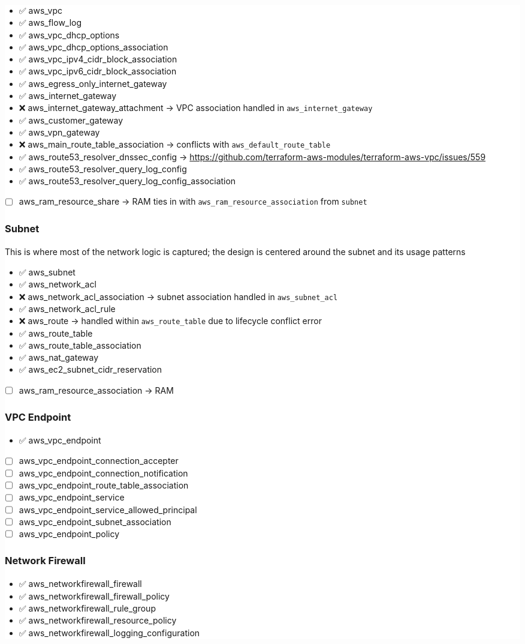 - ✅ aws_vpc
- ✅ aws_flow_log
- ✅ aws_vpc_dhcp_options
- ✅ aws_vpc_dhcp_options_association
- ✅ aws_vpc_ipv4_cidr_block_association
- ✅ aws_vpc_ipv6_cidr_block_association
- ✅ aws_egress_only_internet_gateway
- ✅ aws_internet_gateway
- ❌ aws_internet_gateway_attachment -> VPC association handled in `aws_internet_gateway`
- ✅ aws_customer_gateway
- ✅ aws_vpn_gateway
- ❌ aws_main_route_table_association -> conflicts with `aws_default_route_table`
- ✅ aws_route53_resolver_dnssec_config -> https://github.com/terraform-aws-modules/terraform-aws-vpc/issues/559
- ✅ aws_route53_resolver_query_log_config
- ✅ aws_route53_resolver_query_log_config_association
- [ ] aws_ram_resource_share -> RAM ties in with `aws_ram_resource_association` from `subnet`

### Subnet

This is where most of the network logic is captured; the design is centered around the subnet and its usage patterns

- ✅ aws_subnet
- ✅ aws_network_acl
- ❌ aws_network_acl_association -> subnet association handled in `aws_subnet_acl`
- ✅ aws_network_acl_rule
- ❌ aws_route -> handled within `aws_route_table` due to lifecycle conflict error
- ✅ aws_route_table
- ✅ aws_route_table_association
- ✅ aws_nat_gateway
- ✅ aws_ec2_subnet_cidr_reservation
- [ ] aws_ram_resource_association -> RAM

### VPC Endpoint

- ✅ aws_vpc_endpoint
- [ ] aws_vpc_endpoint_connection_accepter
- [ ] aws_vpc_endpoint_connection_notification
- [ ] aws_vpc_endpoint_route_table_association
- [ ] aws_vpc_endpoint_service
- [ ] aws_vpc_endpoint_service_allowed_principal
- [ ] aws_vpc_endpoint_subnet_association
- [ ] aws_vpc_endpoint_policy

### Network Firewall

- ✅ aws_networkfirewall_firewall
- ✅ aws_networkfirewall_firewall_policy
- ✅ aws_networkfirewall_rule_group
- ✅ aws_networkfirewall_resource_policy
- ✅ aws_networkfirewall_logging_configuration
